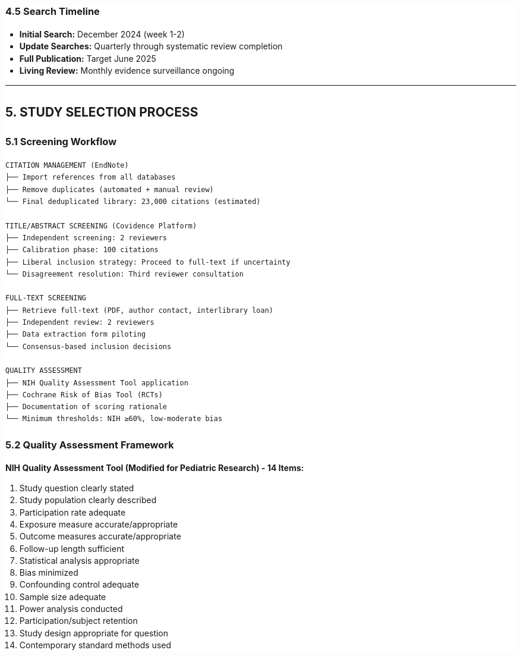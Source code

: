 ### **4.5 Search Timeline**
- **Initial Search:** December 2024 (week 1-2)
- **Update Searches:** Quarterly through systematic review completion
- **Full Publication:** Target June 2025
- **Living Review:** Monthly evidence surveillance ongoing

---

## **5. STUDY SELECTION PROCESS**

### **5.1 Screening Workflow**
```
CITATION MANAGEMENT (EndNote)
├── Import references from all databases
├── Remove duplicates (automated + manual review)
└── Final deduplicated library: 23,000 citations (estimated)

TITLE/ABSTRACT SCREENING (Covidence Platform)
├── Independent screening: 2 reviewers
├── Calibration phase: 100 citations
├── Liberal inclusion strategy: Proceed to full-text if uncertainty
└── Disagreement resolution: Third reviewer consultation

FULL-TEXT SCREENING
├── Retrieve full-text (PDF, author contact, interlibrary loan)
├── Independent review: 2 reviewers
├── Data extraction form piloting
└── Consensus-based inclusion decisions

QUALITY ASSESSMENT
├── NIH Quality Assessment Tool application
├── Cochrane Risk of Bias Tool (RCTs)
├── Documentation of scoring rationale
└── Minimum thresholds: NIH ≥60%, low-moderate bias
```

### **5.2 Quality Assessment Framework**

**NIH Quality Assessment Tool (Modified for Pediatric Research) - 14 Items:**
1. Study question clearly stated
2. Study population clearly described
3. Participation rate adequate
4. Exposure measure accurate/appropriate
5. Outcome measures accurate/appropriate
6. Follow-up length sufficient
7. Statistical analysis appropriate
8. Bias minimized
9. Confounding control adequate
10. Sample size adequate
11. Power analysis conducted
12. Participation/subject retention
13. Study design appropriate for question
14. Contemporary standard methods used
